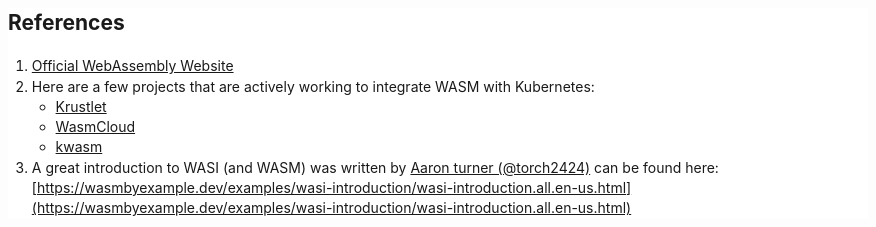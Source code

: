 ## References

1. [Official WebAssembly Website](https://webassembly.org/)
2. Here are a few projects that are actively working to integrate WASM with Kubernetes:
    - [Krustlet](https://krustlet.dev/)
    - [WasmCloud](https://wasmcloud.com/)
    - [kwasm](https://kwasm.sh/)
3. A great introduction to WASI (and WASM) was written by [Aaron turner (@torch2424)](https://github.com/torch2424) can be found here: [https://wasmbyexample.dev/examples/wasi-introduction/wasi-introduction.all.en-us.html](https://wasmbyexample.dev/examples/wasi-introduction/wasi-introduction.all.en-us.html)

